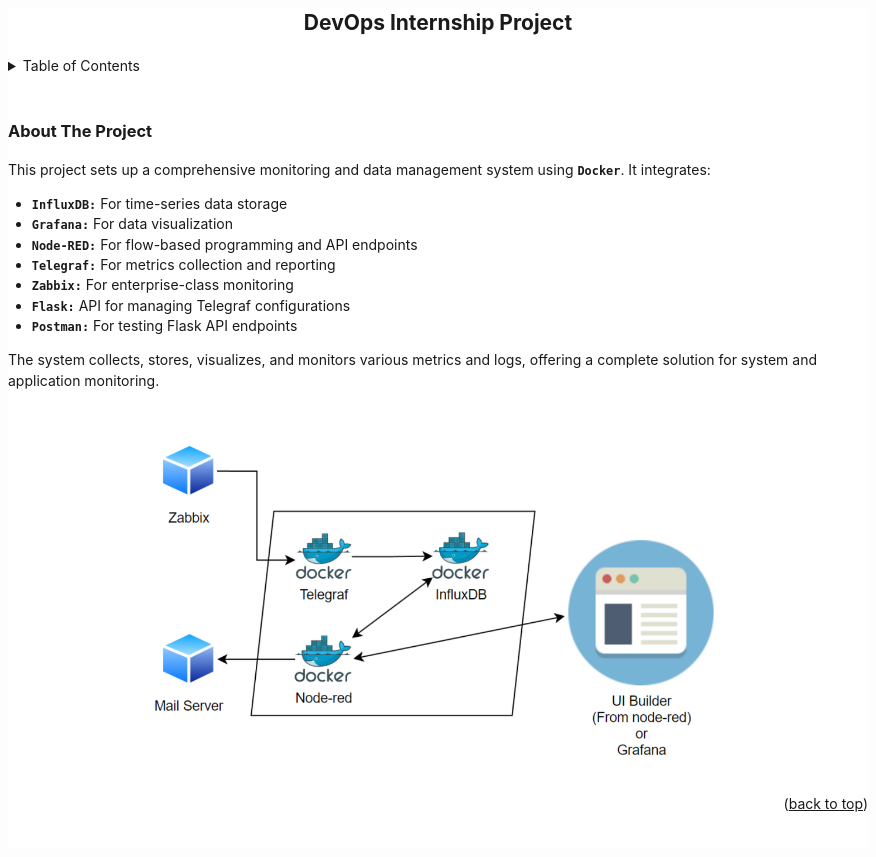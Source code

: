 <a id="readme-top"></a>
<div align="center">
    <h2 style="text-align: center;">DevOps Internship Project</h2>
</div>



<details><summary>Table of Contents</summary></details>
<br>


### About The Project
This project sets up a comprehensive monitoring and data management system using **`Docker`**. It integrates:

- **`InfluxDB:`** For time-series data storage
- **`Grafana:`** For data visualization
- **`Node-RED:`** For flow-based programming and API endpoints
- **`Telegraf:`** For metrics collection and reporting
- **`Zabbix:`** For enterprise-class monitoring
- **`Flask:`** API for managing Telegraf configurations
- **`Postman:`** For testing Flask API endpoints
  
The system collects, stores, visualizes, and monitors various metrics and logs, offering a complete solution for system and application monitoring.

<br />
<div align="center">
    <img src="images/overview.png" width="600" height="350">
</div>
<p align="right">(<a href="#readme-top">back to top</a>)</p>
<br>
